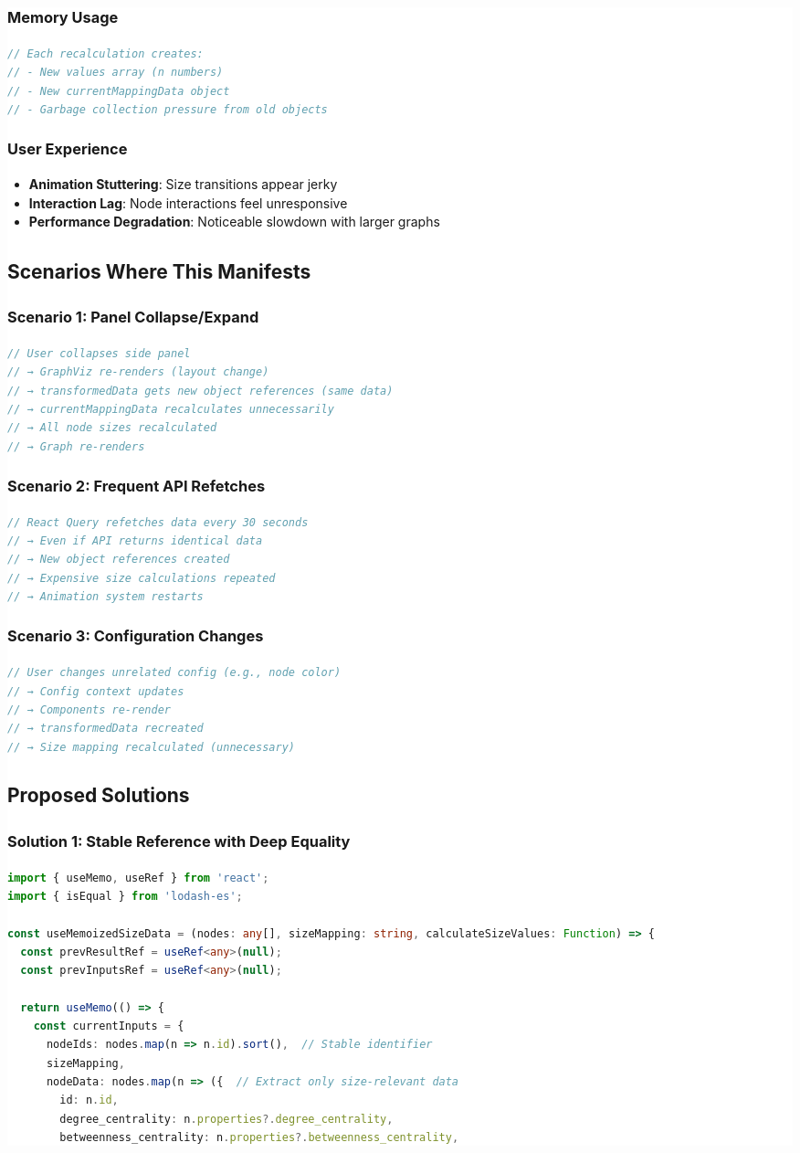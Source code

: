 ### Memory Usage
```javascript
// Each recalculation creates:
// - New values array (n numbers)
// - New currentMappingData object
// - Garbage collection pressure from old objects
```

### User Experience
- **Animation Stuttering**: Size transitions appear jerky
- **Interaction Lag**: Node interactions feel unresponsive
- **Performance Degradation**: Noticeable slowdown with larger graphs

## Scenarios Where This Manifests

### Scenario 1: Panel Collapse/Expand
```typescript
// User collapses side panel
// → GraphViz re-renders (layout change)
// → transformedData gets new object references (same data)
// → currentMappingData recalculates unnecessarily
// → All node sizes recalculated
// → Graph re-renders
```

### Scenario 2: Frequent API Refetches
```typescript
// React Query refetches data every 30 seconds
// → Even if API returns identical data
// → New object references created
// → Expensive size calculations repeated
// → Animation system restarts
```

### Scenario 3: Configuration Changes
```typescript
// User changes unrelated config (e.g., node color)
// → Config context updates
// → Components re-render
// → transformedData recreated
// → Size mapping recalculated (unnecessary)
```

## Proposed Solutions

### Solution 1: Stable Reference with Deep Equality
```typescript
import { useMemo, useRef } from 'react';
import { isEqual } from 'lodash-es';

const useMemoizedSizeData = (nodes: any[], sizeMapping: string, calculateSizeValues: Function) => {
  const prevResultRef = useRef<any>(null);
  const prevInputsRef = useRef<any>(null);
  
  return useMemo(() => {
    const currentInputs = {
      nodeIds: nodes.map(n => n.id).sort(),  // Stable identifier
      sizeMapping,
      nodeData: nodes.map(n => ({  // Extract only size-relevant data
        id: n.id,
        degree_centrality: n.properties?.degree_centrality,
        betweenness_centrality: n.properties?.betweenness_centrality,
```